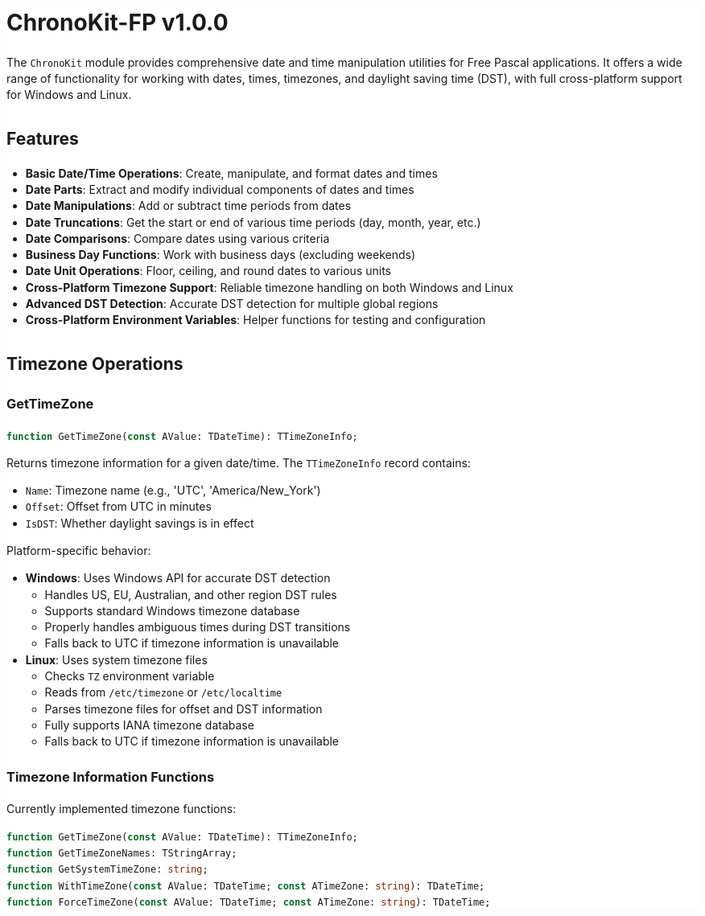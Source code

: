 # ChronoKit-FP v1.0.0

The `ChronoKit` module provides comprehensive date and time manipulation utilities for Free Pascal applications. It offers a wide range of functionality for working with dates, times, timezones, and daylight saving time (DST), with full cross-platform support for Windows and Linux.

## Features

- **Basic Date/Time Operations**: Create, manipulate, and format dates and times
- **Date Parts**: Extract and modify individual components of dates and times
- **Date Manipulations**: Add or subtract time periods from dates
- **Date Truncations**: Get the start or end of various time periods (day, month, year, etc.)
- **Date Comparisons**: Compare dates using various criteria
- **Business Day Functions**: Work with business days (excluding weekends)
- **Date Unit Operations**: Floor, ceiling, and round dates to various units
- **Cross-Platform Timezone Support**: Reliable timezone handling on both Windows and Linux
- **Advanced DST Detection**: Accurate DST detection for multiple global regions
- **Cross-Platform Environment Variables**: Helper functions for testing and configuration

## Timezone Operations

### GetTimeZone
```pascal
function GetTimeZone(const AValue: TDateTime): TTimeZoneInfo;
```
Returns timezone information for a given date/time. The `TTimeZoneInfo` record contains:
- `Name`: Timezone name (e.g., 'UTC', 'America/New_York')
- `Offset`: Offset from UTC in minutes
- `IsDST`: Whether daylight savings is in effect

Platform-specific behavior:
- **Windows**: Uses Windows API for accurate DST detection
  - Handles US, EU, Australian, and other region DST rules
  - Supports standard Windows timezone database
  - Properly handles ambiguous times during DST transitions
  - Falls back to UTC if timezone information is unavailable
- **Linux**: Uses system timezone files
  - Checks `TZ` environment variable
  - Reads from `/etc/timezone` or `/etc/localtime`
  - Parses timezone files for offset and DST information
  - Fully supports IANA timezone database
  - Falls back to UTC if timezone information is unavailable

### Timezone Information Functions

Currently implemented timezone functions:

```pascal
function GetTimeZone(const AValue: TDateTime): TTimeZoneInfo;
function GetTimeZoneNames: TStringArray;
function GetSystemTimeZone: string;
function WithTimeZone(const AValue: TDateTime; const ATimeZone: string): TDateTime;
function ForceTimeZone(const AValue: TDateTime; const ATimeZone: string): TDateTime;
```
